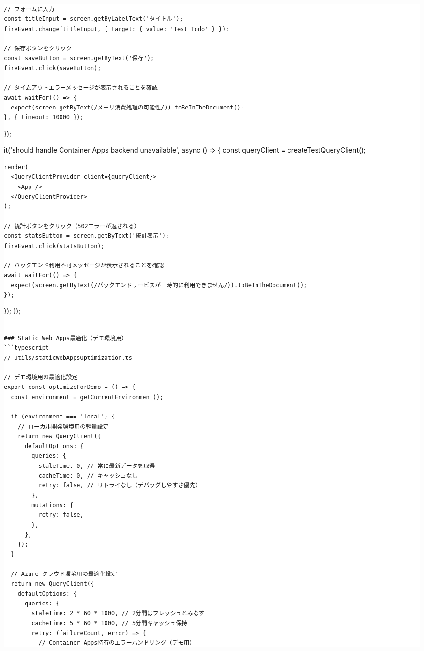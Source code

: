     // フォームに入力
    const titleInput = screen.getByLabelText('タイトル');
    fireEvent.change(titleInput, { target: { value: 'Test Todo' } });

    // 保存ボタンをクリック
    const saveButton = screen.getByText('保存');
    fireEvent.click(saveButton);

    // タイムアウトエラーメッセージが表示されることを確認
    await waitFor(() => {
      expect(screen.getByText(/メモリ消費処理の可能性/)).toBeInTheDocument();
    }, { timeout: 10000 });
  });

  it('should handle Container Apps backend unavailable', async () => {
    const queryClient = createTestQueryClient();
    
    render(
      <QueryClientProvider client={queryClient}>
        <App />
      </QueryClientProvider>
    );

    // 統計ボタンをクリック（502エラーが返される）
    const statsButton = screen.getByText('統計表示');
    fireEvent.click(statsButton);

    // バックエンド利用不可メッセージが表示されることを確認
    await waitFor(() => {
      expect(screen.getByText(/バックエンドサービスが一時的に利用できません/)).toBeInTheDocument();
    });
  });
});
```

### Static Web Apps最適化（デモ環境用）
```typescript
// utils/staticWebAppsOptimization.ts

// デモ環境用の最適化設定
export const optimizeForDemo = () => {
  const environment = getCurrentEnvironment();
  
  if (environment === 'local') {
    // ローカル開発環境用の軽量設定
    return new QueryClient({
      defaultOptions: {
        queries: {
          staleTime: 0, // 常に最新データを取得
          cacheTime: 0, // キャッシュなし
          retry: false, // リトライなし（デバッグしやすさ優先）
        },
        mutations: {
          retry: false,
        },
      },
    });
  }
  
  // Azure クラウド環境用の最適化設定
  return new QueryClient({
    defaultOptions: {
      queries: {
        staleTime: 2 * 60 * 1000, // 2分間はフレッシュとみなす
        cacheTime: 5 * 60 * 1000, // 5分間キャッシュ保持
        retry: (failureCount, error) => {
          // Container Apps特有のエラーハンドリング（デモ用）
```